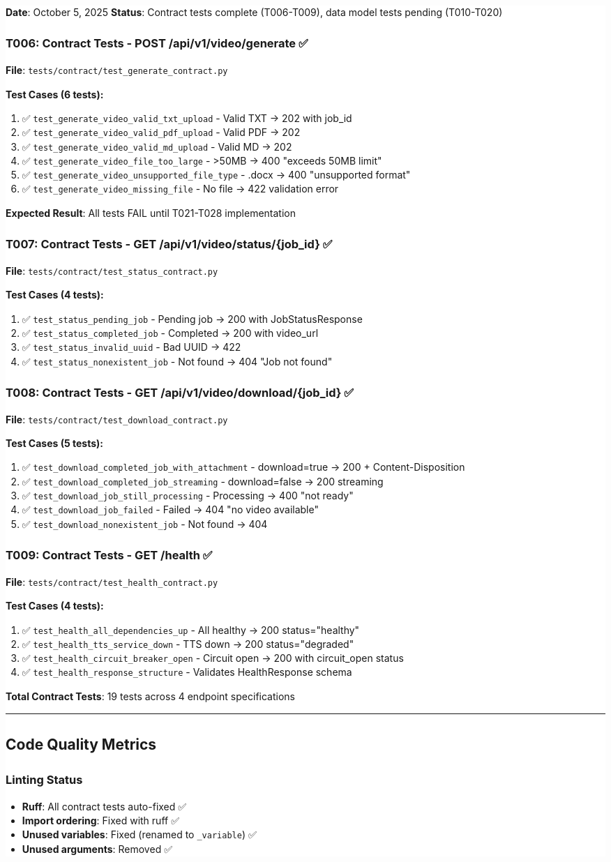 **Date**: October 5, 2025
**Status**: Contract tests complete (T006-T009), data model tests pending (T010-T020)

### T006: Contract Tests - POST /api/v1/video/generate ✅
**File**: `tests/contract/test_generate_contract.py`

**Test Cases (6 tests):**
1. ✅ `test_generate_video_valid_txt_upload` - Valid TXT → 202 with job_id
2. ✅ `test_generate_video_valid_pdf_upload` - Valid PDF → 202
3. ✅ `test_generate_video_valid_md_upload` - Valid MD → 202
4. ✅ `test_generate_video_file_too_large` - >50MB → 400 "exceeds 50MB limit"
5. ✅ `test_generate_video_unsupported_file_type` - .docx → 400 "unsupported format"
6. ✅ `test_generate_video_missing_file` - No file → 422 validation error

**Expected Result**: All tests FAIL until T021-T028 implementation

### T007: Contract Tests - GET /api/v1/video/status/{job_id} ✅
**File**: `tests/contract/test_status_contract.py`

**Test Cases (4 tests):**
1. ✅ `test_status_pending_job` - Pending job → 200 with JobStatusResponse
2. ✅ `test_status_completed_job` - Completed → 200 with video_url
3. ✅ `test_status_invalid_uuid` - Bad UUID → 422
4. ✅ `test_status_nonexistent_job` - Not found → 404 "Job not found"

### T008: Contract Tests - GET /api/v1/video/download/{job_id} ✅
**File**: `tests/contract/test_download_contract.py`

**Test Cases (5 tests):**
1. ✅ `test_download_completed_job_with_attachment` - download=true → 200 + Content-Disposition
2. ✅ `test_download_completed_job_streaming` - download=false → 200 streaming
3. ✅ `test_download_job_still_processing` - Processing → 400 "not ready"
4. ✅ `test_download_job_failed` - Failed → 404 "no video available"
5. ✅ `test_download_nonexistent_job` - Not found → 404

### T009: Contract Tests - GET /health ✅
**File**: `tests/contract/test_health_contract.py`

**Test Cases (4 tests):**
1. ✅ `test_health_all_dependencies_up` - All healthy → 200 status="healthy"
2. ✅ `test_health_tts_service_down` - TTS down → 200 status="degraded"
3. ✅ `test_health_circuit_breaker_open` - Circuit open → 200 with circuit_open status
4. ✅ `test_health_response_structure` - Validates HealthResponse schema

**Total Contract Tests**: 19 tests across 4 endpoint specifications

---

## Code Quality Metrics

### Linting Status
- **Ruff**: All contract tests auto-fixed ✅
- **Import ordering**: Fixed with ruff ✅
- **Unused variables**: Fixed (renamed to `_variable`) ✅
- **Unused arguments**: Removed ✅
